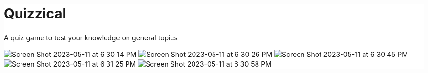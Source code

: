 # Quizzical
A quiz game to test your knowledge on general topics

<img width="1436" alt="Screen Shot 2023-05-11 at 6 30 14 PM" src="https://github.com/RanaAbdulrhman/Quizzical/assets/84894614/9e67e947-a412-4fbc-8225-1abe7bc9fb04">
<img width="1434" alt="Screen Shot 2023-05-11 at 6 30 26 PM" src="https://github.com/RanaAbdulrhman/Quizzical/assets/84894614/3c4e9cfe-6dd3-488b-9413-fe8a29214fd4">
<img width="1433" alt="Screen Shot 2023-05-11 at 6 30 45 PM" src="https://github.com/RanaAbdulrhman/Quizzical/assets/84894614/476d8509-8713-4f80-aaa4-044496c67142">
<img width="1434" alt="Screen Shot 2023-05-11 at 6 31 25 PM" src="https://github.com/RanaAbdulrhman/Quizzical/assets/84894614/17c5fbcd-434e-413f-b1dd-270e8e4338f1">
<img width="1437" alt="Screen Shot 2023-05-11 at 6 30 58 PM" src="https://github.com/RanaAbdulrhman/Quizzical/assets/84894614/b28a99b3-de43-4358-bab0-52fa4fd95e25">
